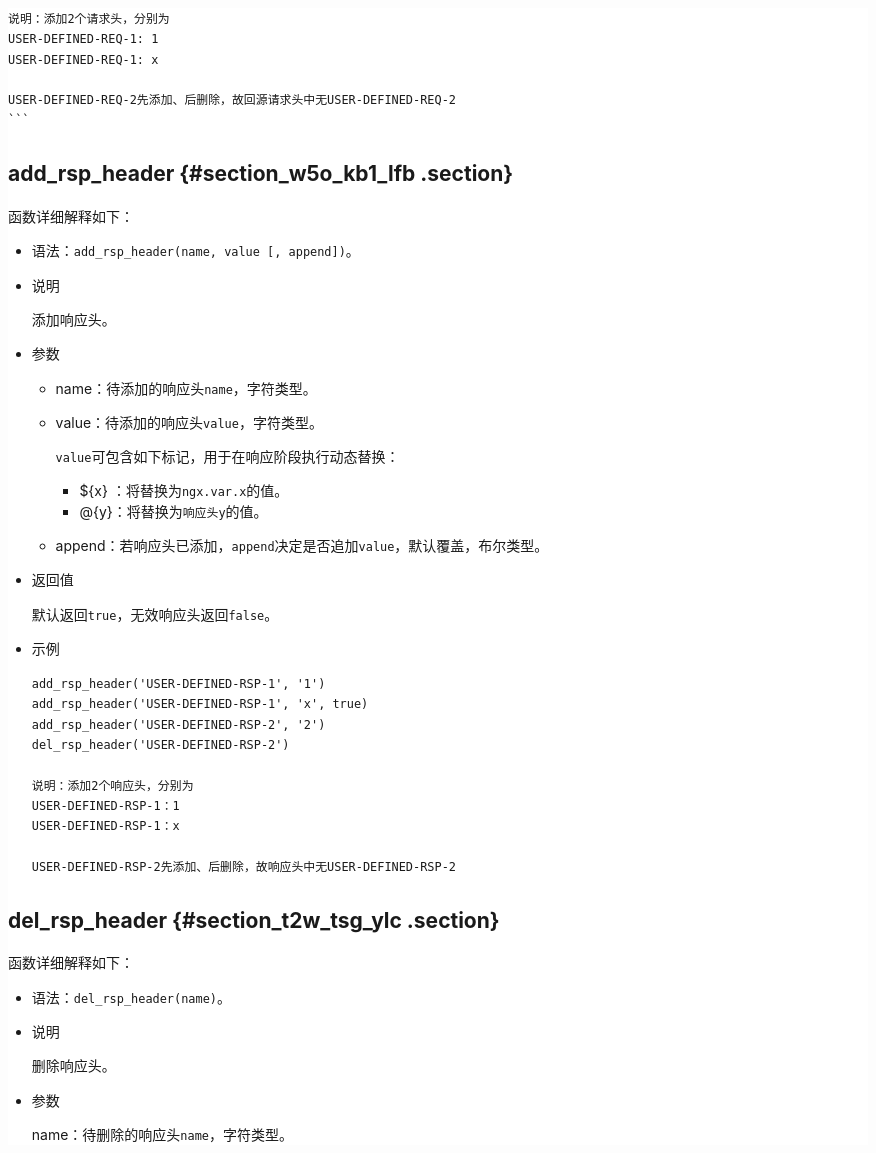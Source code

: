     说明：添加2个请求头，分别为
    USER-DEFINED-REQ-1: 1
    USER-DEFINED-REQ-1: x
    
    USER-DEFINED-REQ-2先添加、后删除，故回源请求头中无USER-DEFINED-REQ-2
    ```


## add\_rsp\_header {#section_w5o_kb1_lfb .section}

函数详细解释如下：

-   语法：`add_rsp_header(name, value [, append])`。
-   说明

    添加响应头。

-   参数
    -   name：待添加的响应头`name`，字符类型。
    -   value：待添加的响应头`value`，字符类型。

        `value`可包含如下标记，用于在响应阶段执行动态替换：

        -   $\{x\} ：将替换为`ngx.var.x`的值。
        -   @\{y\}：将替换为`响应头y`的值。
    -   append：若响应头已添加，`append`决定是否追加`value`，默认覆盖，布尔类型。
-   返回值

    默认返回`true`，无效响应头返回`false`。

-   示例

    ``` {#codeblock_w14_qe5_qew}
    add_rsp_header('USER-DEFINED-RSP-1', '1')
    add_rsp_header('USER-DEFINED-RSP-1', 'x', true)
    add_rsp_header('USER-DEFINED-RSP-2', '2')
    del_rsp_header('USER-DEFINED-RSP-2')
    
    说明：添加2个响应头，分别为
    USER-DEFINED-RSP-1：1
    USER-DEFINED-RSP-1：x
    
    USER-DEFINED-RSP-2先添加、后删除，故响应头中无USER-DEFINED-RSP-2
    ```


## del\_rsp\_header {#section_t2w_tsg_ylc .section}

函数详细解释如下：

-   语法：`del_rsp_header(name)`。
-   说明

    删除响应头。

-   参数

    name：待删除的响应头`name`，字符类型。

